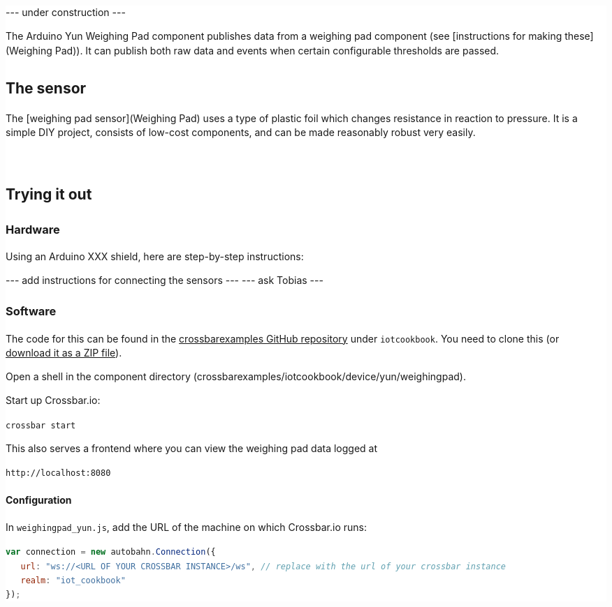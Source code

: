 --- under construction ---

The Arduino Yun Weighing Pad component publishes data from a weighing pad component (see [instructions for making these](Weighing Pad)). It can publish both raw data and events when certain configurable thresholds are passed. 

## The sensor

The [weighing pad sensor](Weighing Pad) uses a type of plastic foil which changes resistance in reaction to pressure. It is a simple DIY project, consists of low-cost components, and can be made reasonably robust very easily.

<div class="topimage_container">
   <img class="topimage" src="../../static/img/iotcookbook/weighingpad_arduino_yun.png" alt="">   
</div>

## Trying it out

### Hardware

Using an Arduino XXX shield, here are step-by-step instructions:


--- add instructions for connecting the sensors ---
--- ask Tobias ---


### Software

The code for this can be found in the [crossbarexamples GitHub repository](https://github.com/crossbario/crossbarexamples) under `iotcookbook`. You need to clone this (or [download it as a ZIP file](https://github.com/crossbario/crossbarexamples/archive/master.zip)).

Open a shell in the component directory (crossbarexamples/iotcookbook/device/yun/weighingpad).

Start up Crossbar.io:

```shell
crossbar start
```

This also serves a frontend where you can view the weighing pad data logged at

```
http://localhost:8080
```

#### Configuration

In `weighingpad_yun.js`, add the URL of the machine on which Crossbar.io runs:

```javascript
var connection = new autobahn.Connection({
   url: "ws://<URL OF YOUR CROSSBAR INSTANCE>/ws", // replace with the url of your crossbar instance
   realm: "iot_cookbook"
});
```
